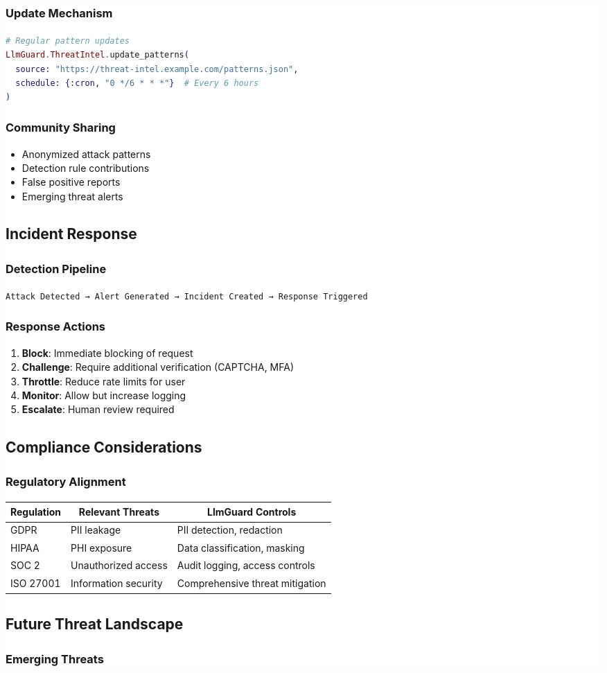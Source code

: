 ### Update Mechanism

```elixir
# Regular pattern updates
LlmGuard.ThreatIntel.update_patterns(
  source: "https://threat-intel.example.com/patterns.json",
  schedule: {:cron, "0 */6 * * *"}  # Every 6 hours
)
```

### Community Sharing

- Anonymized attack patterns
- Detection rule contributions
- False positive reports
- Emerging threat alerts

## Incident Response

### Detection Pipeline

```
Attack Detected → Alert Generated → Incident Created → Response Triggered
```

### Response Actions

1. **Block**: Immediate blocking of request
2. **Challenge**: Require additional verification (CAPTCHA, MFA)
3. **Throttle**: Reduce rate limits for user
4. **Monitor**: Allow but increase logging
5. **Escalate**: Human review required

## Compliance Considerations

### Regulatory Alignment

| Regulation | Relevant Threats | LlmGuard Controls |
|------------|------------------|------------------|
| GDPR | PII leakage | PII detection, redaction |
| HIPAA | PHI exposure | Data classification, masking |
| SOC 2 | Unauthorized access | Audit logging, access controls |
| ISO 27001 | Information security | Comprehensive threat mitigation |

## Future Threat Landscape

### Emerging Threats
